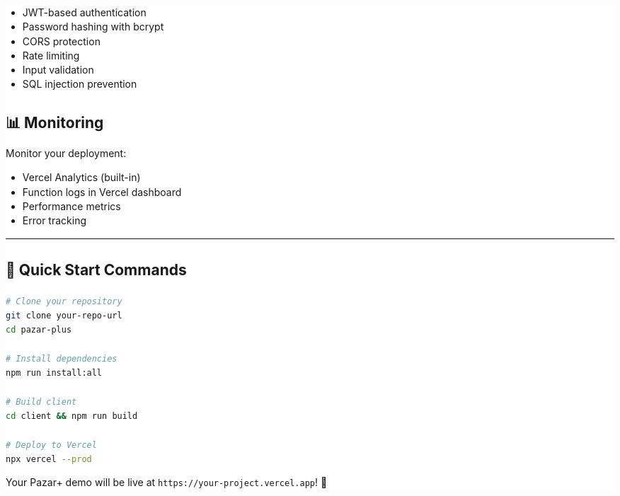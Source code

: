 - JWT-based authentication
- Password hashing with bcrypt
- CORS protection
- Rate limiting
- Input validation
- SQL injection prevention

## 📊 Monitoring

Monitor your deployment:
- Vercel Analytics (built-in)
- Function logs in Vercel dashboard
- Performance metrics
- Error tracking

---

## 🚀 Quick Start Commands

```bash
# Clone your repository
git clone your-repo-url
cd pazar-plus

# Install dependencies
npm run install:all

# Build client
cd client && npm run build

# Deploy to Vercel
npx vercel --prod
```

Your Pazar+ demo will be live at `https://your-project.vercel.app`! 🎉
